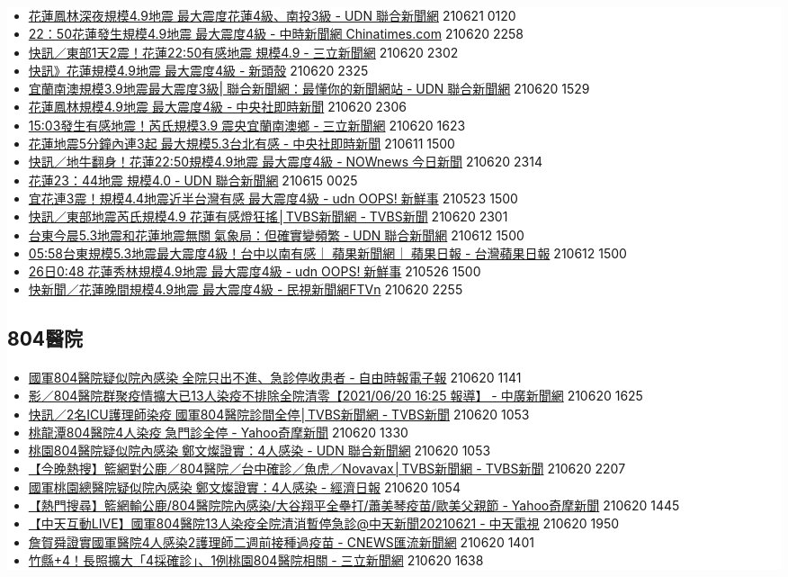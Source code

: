 - [花蓮鳳林深夜規模4.9地震 最大震度花蓮4級、南投3級 - UDN 聯合新聞網](https://udn.com/news/story/7266/5545839 "花蓮鳳林深夜規模4.9地震 最大震度花蓮4級、南投3級 - UDN 聯合新聞網") 210621 0120
- [22：50花蓮發生規模4.9地震 最大震度4級 - 中時新聞網 Chinatimes.com](https://www.chinatimes.com/realtimenews/20210620003894-260405 "22：50花蓮發生規模4.9地震 最大震度4級 - 中時新聞網 Chinatimes.com") 210620 2258
- [快訊／東部1天2震！花蓮22:50有感地震 規模4.9 - 三立新聞網](https://www.setn.com/News.aspx?NewsID=956428 "快訊／東部1天2震！花蓮22:50有感地震 規模4.9 - 三立新聞網") 210620 2302
- [快訊》花蓮規模4.9地震 最大震度4級 - 新頭殼](https://newtalk.tw/news/view/2021-06-20/591970 "快訊》花蓮規模4.9地震 最大震度4級 - 新頭殼") 210620 2325
- [宜蘭南澳規模3.9地震最大震度3級| 聯合新聞網：最懂你的新聞網站 - UDN 聯合新聞網](https://udn.com/news/story/7266/5545239 "宜蘭南澳規模3.9地震最大震度3級| 聯合新聞網：最懂你的新聞網站 - UDN 聯合新聞網") 210620 1529
- [花蓮鳳林規模4.9地震 最大震度4級 - 中央社即時新聞](https://www.cna.com.tw/news/ahel/202106200228.aspx "花蓮鳳林規模4.9地震 最大震度4級 - 中央社即時新聞") 210620 2306
- [15:03發生有感地震！芮氏規模3.9 震央宜蘭南澳鄉 - 三立新聞網](https://www.setn.com/News.aspx?NewsID=956327 "15:03發生有感地震！芮氏規模3.9 震央宜蘭南澳鄉 - 三立新聞網") 210620 1623
- [花蓮地震5分鐘內連3起 最大規模5.3台北有感 - 中央社即時新聞](https://www.cna.com.tw/news/firstnews/202106115011.aspx "花蓮地震5分鐘內連3起 最大規模5.3台北有感 - 中央社即時新聞") 210611 1500
- [快訊／地牛翻身！花蓮22:50規模4.9地震 最大震度4級 - NOWnews 今日新聞](https://www.nownews.com/news/5301903 "快訊／地牛翻身！花蓮22:50規模4.9地震 最大震度4級 - NOWnews 今日新聞") 210620 2314
- [花蓮23：44地震 規模4.0 - UDN 聯合新聞網](https://udn.com/news/story/7266/5532486 "花蓮23：44地震 規模4.0 - UDN 聯合新聞網") 210615 0025
- [宜花連3震！規模4.4地震近半台灣有感 最大震度4級 - udn OOPS! 新鮮事](https://udn.com/news/story/7266/5478630 "宜花連3震！規模4.4地震近半台灣有感 最大震度4級 - udn OOPS! 新鮮事") 210523 1500
- [快訊／東部地震芮氏規模4.9 花蓮有感燈狂搖│TVBS新聞網 - TVBS新聞](https://news.tvbs.com.tw/life/1531438 "快訊／東部地震芮氏規模4.9 花蓮有感燈狂搖│TVBS新聞網 - TVBS新聞") 210620 2301
- [台東今晨5.3地震和花蓮地震無關 氣象局：但確實變頻繁 - UDN 聯合新聞網](https://udn.com/news/story/7266/5527696 "台東今晨5.3地震和花蓮地震無關 氣象局：但確實變頻繁 - UDN 聯合新聞網") 210612 1500
- [05:58台東規模5.3地震最大震度4級！台中以南有感｜ 蘋果新聞網｜ 蘋果日報 - 台灣蘋果日報](https://tw.appledaily.com/life/20210612/DR2LHEO46ZGEHA4Z4WZCVGAAZ4/ "05:58台東規模5.3地震最大震度4級！台中以南有感｜ 蘋果新聞網｜ 蘋果日報 - 台灣蘋果日報") 210612 1500
- [26日0:48 花蓮秀林規模4.9地震 最大震度4級 - udn OOPS! 新鮮事](https://udn.com/news/story/7266/5485441 "26日0:48 花蓮秀林規模4.9地震 最大震度4級 - udn OOPS! 新鮮事") 210526 1500
- [快新聞／花蓮晚間規模4.9地震 最大震度4級 - 民視新聞網FTVn](https://www.ftvnews.com.tw/news/detail/2021620W0353 "快新聞／花蓮晚間規模4.9地震 最大震度4級 - 民視新聞網FTVn") 210620 2255

## 804醫院


- [國軍804醫院疑似院內感染 全院只出不進、急診停收患者 - 自由時報電子報](https://news.ltn.com.tw/news/life/breakingnews/3575898 "國軍804醫院疑似院內感染 全院只出不進、急診停收患者 - 自由時報電子報") 210620 1141
- [影／804醫院群聚疫情擴大已13人染疫不排除全院清零【2021/06/20 16:25 報導】 - 中廣新聞網](https://www.bcc.com.tw/newsView.6455625 "影／804醫院群聚疫情擴大已13人染疫不排除全院清零【2021/06/20 16:25 報導】 - 中廣新聞網") 210620 1625
- [快訊／2名ICU護理師染疫 國軍804醫院診間全停│TVBS新聞網 - TVBS新聞](https://news.tvbs.com.tw/life/1531044 "快訊／2名ICU護理師染疫 國軍804醫院診間全停│TVBS新聞網 - TVBS新聞") 210620 1053
- [桃龍潭804醫院4人染疫 急門診全停 - Yahoo奇摩新聞](https://tw.news.yahoo.com/%E6%A1%83%E9%BE%8D%E6%BD%AD804%E9%86%AB%E9%99%A24%E4%BA%BA%E6%9F%93%E7%96%AB-%E6%80%A5%E9%96%80%E8%A8%BA%E5%85%A8%E5%81%9C-053000422.html "桃龍潭804醫院4人染疫 急門診全停 - Yahoo奇摩新聞") 210620 1330
- [桃園804醫院疑似院內感染 鄭文燦證實：4人感染 - UDN 聯合新聞網](https://udn.com/news/story/120940/5544663?from=udn-ch1_breaknews-1-cate1-news "桃園804醫院疑似院內感染 鄭文燦證實：4人感染 - UDN 聯合新聞網") 210620 1053
- [【今晚熱搜】籃網對公鹿／804醫院／台中確診／魚虎／Novavax│TVBS新聞網 - TVBS新聞](https://news.tvbs.com.tw/life/1531421 "【今晚熱搜】籃網對公鹿／804醫院／台中確診／魚虎／Novavax│TVBS新聞網 - TVBS新聞") 210620 2207
- [國軍桃園總醫院疑似院內感染 鄭文燦證實：4人感染 - 經濟日報](https://money.udn.com/money/story/5658/5544663 "國軍桃園總醫院疑似院內感染 鄭文燦證實：4人感染 - 經濟日報") 210620 1054
- [【熱門搜尋】籃網輸公鹿/804醫院院內感染/大谷翔平全壘打/蕭美琴疫苗/歐美父親節 - Yahoo奇摩新聞](https://tw.news.yahoo.com/%E3%80%90%E7%86%B1%E9%96%80%E6%90%9C%E5%B0%8B%E3%80%91%E7%B1%83%E7%B6%B2%E8%BC%B8%E5%85%AC%E9%B9%BF-804-%E9%86%AB%E9%99%A2%E9%99%A2%E5%85%A7%E6%84%9F%E6%9F%93%E5%A4%A7%E8%B0%B7%E7%BF%94%E5%B9%B3%E5%85%A8%E5%A3%98%E6%89%93%E8%95%AD%E7%BE%8E%E7%90%B4%E7%96%AB%E8%8B%97%E6%AD%90%E7%BE%8E%E7%88%B6%E8%A6%AA%E7%AF%80-064540209.html "【熱門搜尋】籃網輸公鹿/804醫院院內感染/大谷翔平全壘打/蕭美琴疫苗/歐美父親節 - Yahoo奇摩新聞") 210620 1445
- [【中天互動LIVE】國軍804醫院13人染疫全院清消暫停急診@中天新聞20210621 - 中天電視](https://www.youtube.com/watch?v=_7Uwqqf4CDo "【中天互動LIVE】國軍804醫院13人染疫全院清消暫停急診@中天新聞20210621 - 中天電視") 210620 1950
- [詹賀舜證實國軍醫院4人感染2護理師二週前接種過疫苗 - CNEWS匯流新聞網](https://cnews.com.tw/195210620a02/ "詹賀舜證實國軍醫院4人感染2護理師二週前接種過疫苗 - CNEWS匯流新聞網") 210620 1401
- [竹縣+4！長照擴大「4採確診」、1例桃園804醫院相關 - 三立新聞網](https://www.setn.com/News.aspx?NewsID=956329 "竹縣+4！長照擴大「4採確診」、1例桃園804醫院相關 - 三立新聞網") 210620 1638